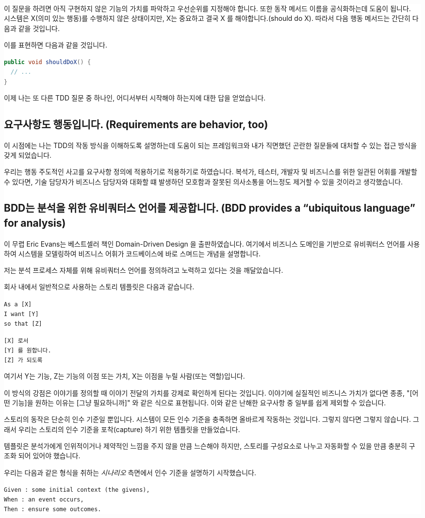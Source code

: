 이 질문을 하려면 아직 구현하지 않은 기능의 가치를 파악하고 우선순위를 지정해야 합니다. 또한 동작 메서드 이름을 공식화하는데 도움이 됩니다.  
시스템은 X(의미 있는 행동)를 수행하지 않은 상태이지만, X는 중요하고 결국 X 를 해야합니다.(should do X). 따라서 다음 행동 메서드는 간단히 다음과 같을 것입니다.

이를 표현하면 다음과 같을 것입니다.

```java
public void shouldDoX() {
  // ...
}
```

이제 나는 또 다른 TDD 질문 중 하나인, 어디서부터 시작해야 하는지에 대한 답을 얻었습니다.

## 요구사항도 행동입니다. (Requirements are behavior, too)

이 시점에는 나는 TDD의 작동 방식을 이해하도록 설명하는데 도움이 되는 프레임워크와 내가 직면했던 곤란한 질문들에 대처할 수 있는 접근 방식을 갖게 되었습니다.

우리는 행동 주도적인 사고를 요구사항 정의에 적용하기로 적용하기로 하였습니다. 복석가, 테스터, 개발자 및 비즈니스를 위한 일관된 어휘를 개발할 수 있다면, 기술 담당자가 비즈니스 담당자와 대화할 떄 발생하던 모호함과 잘못된 의사소통을 어느정도 제거할 수 있을 것이라고 생각했습니다.

## BDD는 분석을 위한 유비쿼터스 언어를 제공합니다. (BDD provides a “ubiquitous language” for analysis)

이 무렵 Eric Evans는 베스트셀러 책인 Domain-Driven Design 을 출판하였습니다. 여기에서 비즈니스 도메인을 기반으로 유비쿼터스 언어를 사용하여 시스템을 모델링하여 비즈니스 어휘가 코드베이스에 바로 스며드는 개념을 설명합니다.

저는 분석 프로세스 자체를 위해 유비쿼터스 언어를 정의하려고 노력하고 있다는 것을 깨달았습니다.

회사 내에서 일반적으로 사용하는 스토리 템플릿은 다음과 같습니다.

```
As a [X]
I want [Y]
so that [Z]
```

```
[X] 로서
[Y] 를 원합니다.
[Z] 가 되도록
```

여기서 Y는 기능, Z는 기능의 이점 또는 가치, X는 이점을 누릴 사람(또는 역할)입니다.

이 방식의 강점은 이야기를 정의할 때 이야기 전달의 가치를 강제로 확인하게 된다는 것입니다.
이야기에 실질적인 비즈니스 가치가 없다면 종종, "[어떤 기능]을 원하는 이유는 [그냥 필요하니까]" 와 같은 식으로 표현됩니다.
이와 같은 난해한 요구사항 중 일부를 쉽게 제외할 수 있습니다.

스토리의 동작은 단순히 인수 기준일 뿐입니다. 시스템이 모든 인수 기준을 충족하면 올바르게 작동하는 것입니다. 그렇지 않다면 그렇지 않습니다. 그래서 우리는 스토리의 인수 기준을 포착(capture) 하기 위한 템플릿을 만들었습니다.

템플릿은 분석가에게 인위적이거나 제약적인 느낌을 주지 않을 만큼 느슨해야 하지만, 스토리를 구성요소로 나누고 자동화할 수 있을 만큼 충분히 구조화 되어 있어야 했습니다.

우리는 다음과 같은 형식을 취하는 _시나리오_ 측면에서 인수 기준을 설명하기 시작했습니다.

```
Given : some initial context (the givens),
When : an event occurs,
Then : ensure some outcomes.
```

